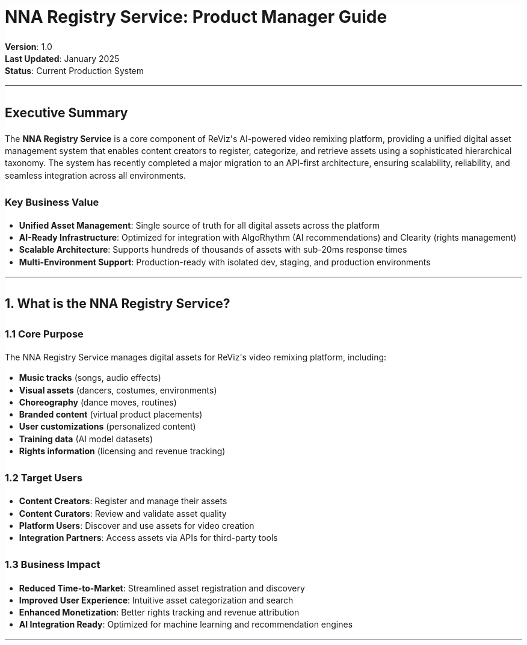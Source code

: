 # NNA Registry Service: Product Manager Guide

**Version**: 1.0  
**Last Updated**: January 2025  
**Status**: Current Production System

---

## Executive Summary

The **NNA Registry Service** is a core component of ReViz's AI-powered video remixing platform, providing a unified digital asset management system that enables content creators to register, categorize, and retrieve assets using a sophisticated hierarchical taxonomy. The system has recently completed a major migration to an API-first architecture, ensuring scalability, reliability, and seamless integration across all environments.

### Key Business Value

- **Unified Asset Management**: Single source of truth for all digital assets across the platform
- **AI-Ready Infrastructure**: Optimized for integration with AlgoRhythm (AI recommendations) and Clearity (rights management)
- **Scalable Architecture**: Supports hundreds of thousands of assets with sub-20ms response times
- **Multi-Environment Support**: Production-ready with isolated dev, staging, and production environments

---

## 1. What is the NNA Registry Service?

### 1.1 Core Purpose

The NNA Registry Service manages digital assets for ReViz's video remixing platform, including:

- **Music tracks** (songs, audio effects)
- **Visual assets** (dancers, costumes, environments)
- **Choreography** (dance moves, routines)
- **Branded content** (virtual product placements)
- **User customizations** (personalized content)
- **Training data** (AI model datasets)
- **Rights information** (licensing and revenue tracking)

### 1.2 Target Users

- **Content Creators**: Register and manage their assets
- **Content Curators**: Review and validate asset quality
- **Platform Users**: Discover and use assets for video creation
- **Integration Partners**: Access assets via APIs for third-party tools

### 1.3 Business Impact

- **Reduced Time-to-Market**: Streamlined asset registration and discovery
- **Improved User Experience**: Intuitive asset categorization and search
- **Enhanced Monetization**: Better rights tracking and revenue attribution
- **AI Integration Ready**: Optimized for machine learning and recommendation engines

---